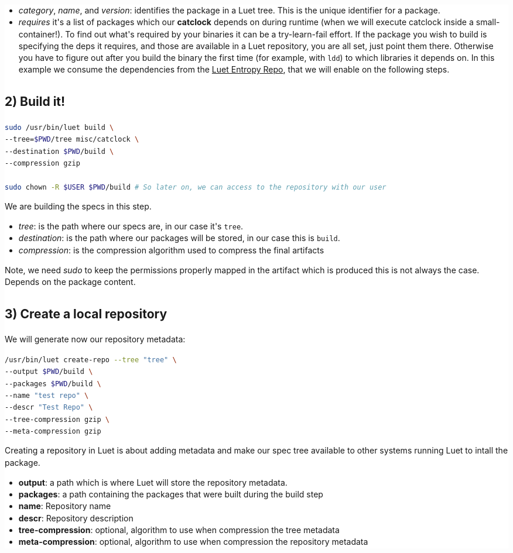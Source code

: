 ```bash
```

- *category*, *name*, and *version*: identifies the package in a Luet tree. This is the unique identifier for a package.
- *requires* it's a list of packages which our **catclock** depends on during runtime (when we will execute catclock inside a small-container!). To find out what's required by your binaries it can be a try-learn-fail effort. If the package you wish to build is specifying the deps it requires, and those are available in a Luet repository, you are all set, just point them there. Otherwise you have to figure out after you build the binary the first time (for example, with `ldd`) to which libraries it depends on.
In this example we consume the dependencies from the [Luet Entropy Repo](https://github.com/Luet-lab/luet-entropy-repo), that we will enable on the following steps.

## 2) Build it!

```bash
sudo /usr/bin/luet build \
--tree=$PWD/tree misc/catclock \
--destination $PWD/build \
--compression gzip

sudo chown -R $USER $PWD/build # So later on, we can access to the repository with our user
```

We are building the specs in this step.

- *tree*: is the path where our specs are, in our case it's `tree`.
- *destination*: is the path where our packages will be stored, in our case this is `build`.
- *compression*: is the compression algorithm used to compress the final artifacts

Note, we need *sudo* to keep the permissions properly mapped in the artifact which is produced
this is not always the case. Depends on the package content.


## 3) Create a local repository

We will generate now our repository metadata:
```bash
/usr/bin/luet create-repo --tree "tree" \
--output $PWD/build \
--packages $PWD/build \
--name "test repo" \
--descr "Test Repo" \
--tree-compression gzip \
--meta-compression gzip
```

Creating a repository in Luet is about adding metadata and make our spec tree available to other systems running Luet to intall the package. 

- **output**: a path which is where Luet will store the repository metadata.
- **packages**: a path containing the packages that were built during the build step
- **name**: Repository name
- **descr**: Repository description 
- **tree-compression**: optional, algorithm to use when compression the tree metadata
- **meta-compression**: optional, algorithm to use when compression the repository metadata
